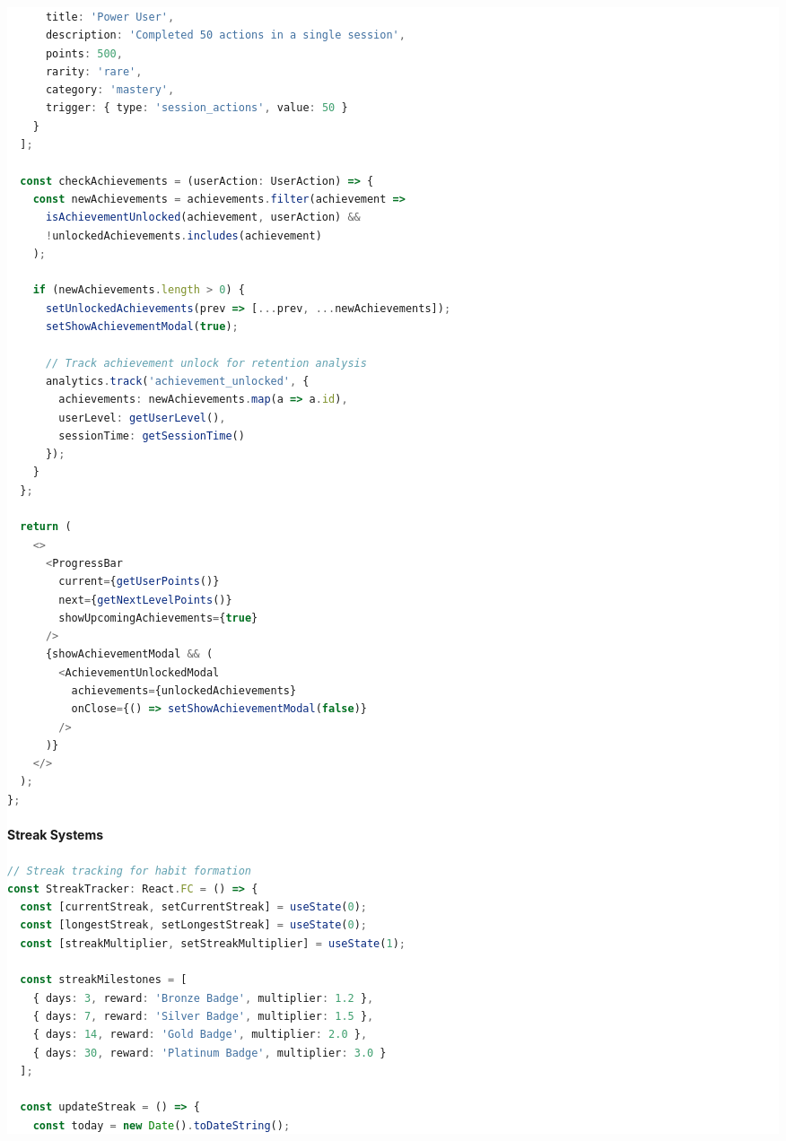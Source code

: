 ```typescript
      title: 'Power User',
      description: 'Completed 50 actions in a single session',
      points: 500,
      rarity: 'rare',
      category: 'mastery',
      trigger: { type: 'session_actions', value: 50 }
    }
  ];
  
  const checkAchievements = (userAction: UserAction) => {
    const newAchievements = achievements.filter(achievement => 
      isAchievementUnlocked(achievement, userAction) && 
      !unlockedAchievements.includes(achievement)
    );
    
    if (newAchievements.length > 0) {
      setUnlockedAchievements(prev => [...prev, ...newAchievements]);
      setShowAchievementModal(true);
      
      // Track achievement unlock for retention analysis
      analytics.track('achievement_unlocked', {
        achievements: newAchievements.map(a => a.id),
        userLevel: getUserLevel(),
        sessionTime: getSessionTime()
      });
    }
  };
  
  return (
    <>
      <ProgressBar 
        current={getUserPoints()} 
        next={getNextLevelPoints()}
        showUpcomingAchievements={true}
      />
      {showAchievementModal && (
        <AchievementUnlockedModal 
          achievements={unlockedAchievements}
          onClose={() => setShowAchievementModal(false)}
        />
      )}
    </>
  );
};
```

#### Streak Systems

```typescript
// Streak tracking for habit formation
const StreakTracker: React.FC = () => {
  const [currentStreak, setCurrentStreak] = useState(0);
  const [longestStreak, setLongestStreak] = useState(0);
  const [streakMultiplier, setStreakMultiplier] = useState(1);
  
  const streakMilestones = [
    { days: 3, reward: 'Bronze Badge', multiplier: 1.2 },
    { days: 7, reward: 'Silver Badge', multiplier: 1.5 },
    { days: 14, reward: 'Gold Badge', multiplier: 2.0 },
    { days: 30, reward: 'Platinum Badge', multiplier: 3.0 }
  ];
  
  const updateStreak = () => {
    const today = new Date().toDateString();
```